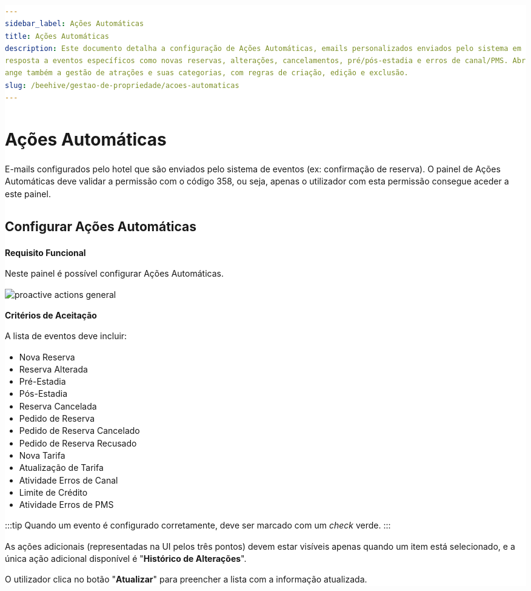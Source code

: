 ```yaml
---
sidebar_label: Ações Automáticas
title: Ações Automáticas
description: Este documento detalha a configuração de Ações Automáticas, emails personalizados enviados pelo sistema em resposta a eventos específicos como novas reservas, alterações, cancelamentos, pré/pós-estadia e erros de canal/PMS. Abrange também a gestão de atrações e suas categorias, com regras de criação, edição e exclusão.
slug: /beehive/gestao-de-propriedade/acoes-automaticas
---
```


# Ações Automáticas

E-mails configurados pelo hotel que são enviados pelo sistema de eventos (ex: confirmação de reserva).
O painel de Ações Automáticas deve validar a permissão com o código 358, ou seja, apenas o utilizador com esta permissão consegue aceder a este painel.

## Configurar Ações Automáticas

**Requisito Funcional**

Neste painel é possível configurar Ações Automáticas.

![proactive actions general](</assets/beehive/gestao-de-propriedade/acoes-automaticas/proactive actions general.JPG> "proactive actions general")

**Critérios de Aceitação**

A lista de eventos deve incluir:

*   Nova Reserva
*   Reserva Alterada
*   Pré-Estadia
*   Pós-Estadia
*   Reserva Cancelada
*   Pedido de Reserva
*   Pedido de Reserva Cancelado
*   Pedido de Reserva Recusado
*   Nova Tarifa
*   Atualização de Tarifa
*   Atividade Erros de Canal
*   Limite de Crédito
*   Atividade Erros de PMS

:::tip
Quando um evento é configurado corretamente, deve ser marcado com um *check* verde.
:::

As ações adicionais (representadas na UI pelos três pontos) devem estar visíveis apenas quando um item está selecionado, e a única ação adicional disponível é "**Histórico de Alterações**".

O utilizador clica no botão "**Atualizar**" para preencher a lista com a informação atualizada.
